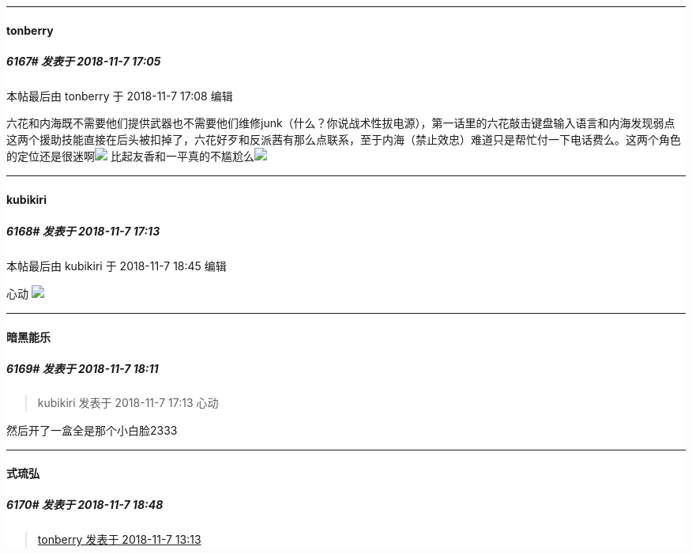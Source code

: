 


*****

####  tonberry  
##### 6167#       发表于 2018-11-7 17:05



 本帖最后由 tonberry 于 2018-11-7 17:08 编辑 

六花和内海既不需要他们提供武器也不需要他们维修junk（什么？你说战术性拔电源），第一话里的六花敲击键盘输入语言和内海发现弱点这两个援助技能直接在后头被扣掉了，六花好歹和反派茜有那么点联系，至于内海（禁止效忠）难道只是帮忙付一下电话费么。这两个角色的定位还是很迷啊<img src="https://static.saraba1st.com/image/smiley/face2017/009.gif" referrerpolicy="no-referrer">
比起友香和一平真的不尴尬么<img src="https://static.saraba1st.com/image/smiley/face2017/001.png" referrerpolicy="no-referrer">







*****

####  kubikiri  
##### 6168#       发表于 2018-11-7 17:13



 本帖最后由 kubikiri 于 2018-11-7 18:45 编辑 

心动
<img src="https://s3-ap-northeast-1.amazonaws.com/canime/product/915/intgzomeiorg_201800000915_002_0_1.jpg" referrerpolicy="no-referrer">







*****

####  暗黑能乐  
##### 6169#       发表于 2018-11-7 18:11



<blockquote>kubikiri 发表于 2018-11-7 17:13
心动</blockquote>
然后开了一盒全是那个小白脸2333







*****

####  式琉弘  
##### 6170#       发表于 2018-11-7 18:48



<blockquote><a href="httphttps://bbs.saraba1st.com/2b/forum.php?mod=redirect&amp;goto=findpost&amp;pid=41513674&amp;ptid=1527697" target="_blank">tonberry 发表于 2018-11-7 13:13</a>

